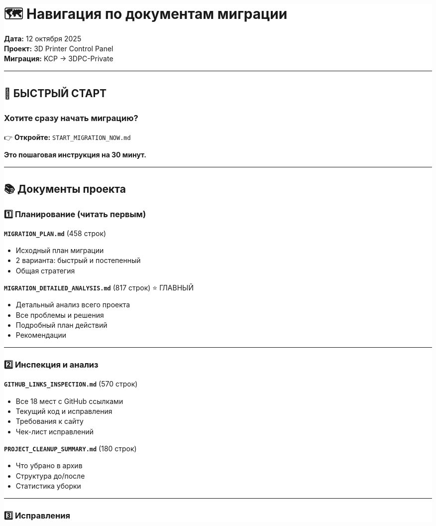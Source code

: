 # 🗺️ Навигация по документам миграции

**Дата:** 12 октября 2025  
**Проект:** 3D Printer Control Panel  
**Миграция:** KCP → 3DPC-Private

---

## 🚀 БЫСТРЫЙ СТАРТ

### Хотите сразу начать миграцию?

👉 **Откройте:** `START_MIGRATION_NOW.md`

**Это пошаговая инструкция на 30 минут.**

---

## 📚 Документы проекта

### 1️⃣ Планирование (читать первым)

**`MIGRATION_PLAN.md`** (458 строк)
- Исходный план миграции
- 2 варианта: быстрый и постепенный
- Общая стратегия

**`MIGRATION_DETAILED_ANALYSIS.md`** (817 строк) ⭐ ГЛАВНЫЙ
- Детальный анализ всего проекта
- Все проблемы и решения
- Подробный план действий
- Рекомендации

---

### 2️⃣ Инспекция и анализ

**`GITHUB_LINKS_INSPECTION.md`** (570 строк)
- Все 18 мест с GitHub ссылками
- Текущий код и исправления
- Требования к сайту
- Чек-лист исправлений

**`PROJECT_CLEANUP_SUMMARY.md`** (180 строк)
- Что убрано в архив
- Структура до/после
- Статистика уборки

---

### 3️⃣ Исправления
